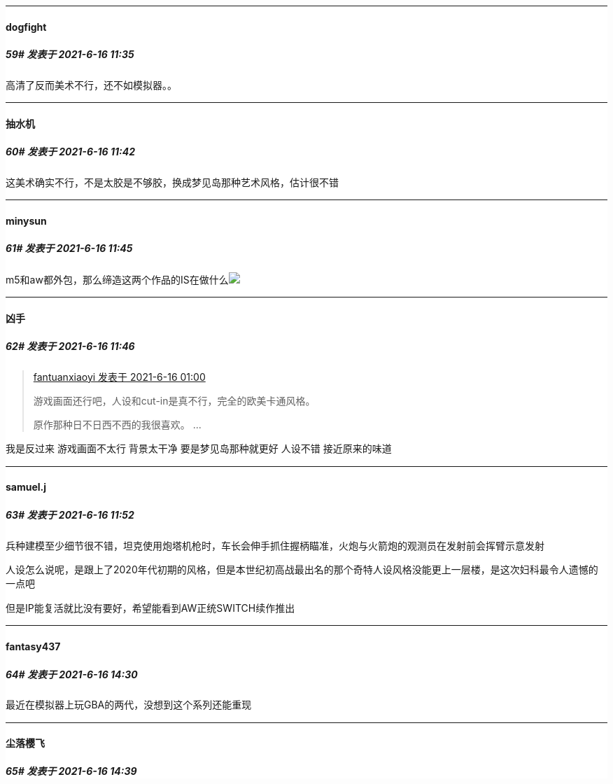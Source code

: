 *****

####  dogfight  
##### 59#       发表于 2021-6-16 11:35

高清了反而美术不行，还不如模拟器。。

*****

####  抽水机  
##### 60#       发表于 2021-6-16 11:42

这美术确实不行，不是太胶是不够胶，换成梦见岛那种艺术风格，估计很不错


*****

####  minysun  
##### 61#       发表于 2021-6-16 11:45

m5和aw都外包，那么缔造这两个作品的IS在做什么<img src="https://static.saraba1st.com/image/smiley/face2017/053.png" referrerpolicy="no-referrer">

*****

####  凶手  
##### 62#       发表于 2021-6-16 11:46

<blockquote><a href="httphttps://bbs.saraba1st.com/2b/forum.php?mod=redirect&amp;goto=findpost&amp;pid=51618978&amp;ptid=2010141" target="_blank">fantuanxiaoyi 发表于 2021-6-16 01:00</a>

游戏画面还行吧，人设和cut-in是真不行，完全的欧美卡通风格。

原作那种日不日西不西的我很喜欢。 ...</blockquote>
我是反过来 游戏画面不太行 背景太干净 要是梦见岛那种就更好 人设不错 接近原来的味道

*****

####  samuel.j  
##### 63#       发表于 2021-6-16 11:52

兵种建模至少细节很不错，坦克使用炮塔机枪时，车长会伸手抓住握柄瞄准，火炮与火箭炮的观测员在发射前会挥臂示意发射

人设怎么说呢，是跟上了2020年代初期的风格，但是本世纪初高战最出名的那个奇特人设风格没能更上一层楼，是这次妇科最令人遗憾的一点吧

但是IP能复活就比没有要好，希望能看到AW正统SWITCH续作推出

*****

####  fantasy437  
##### 64#       发表于 2021-6-16 14:30

最近在模拟器上玩GBA的两代，没想到这个系列还能重现

*****

####  尘落樱飞  
##### 65#       发表于 2021-6-16 14:39
